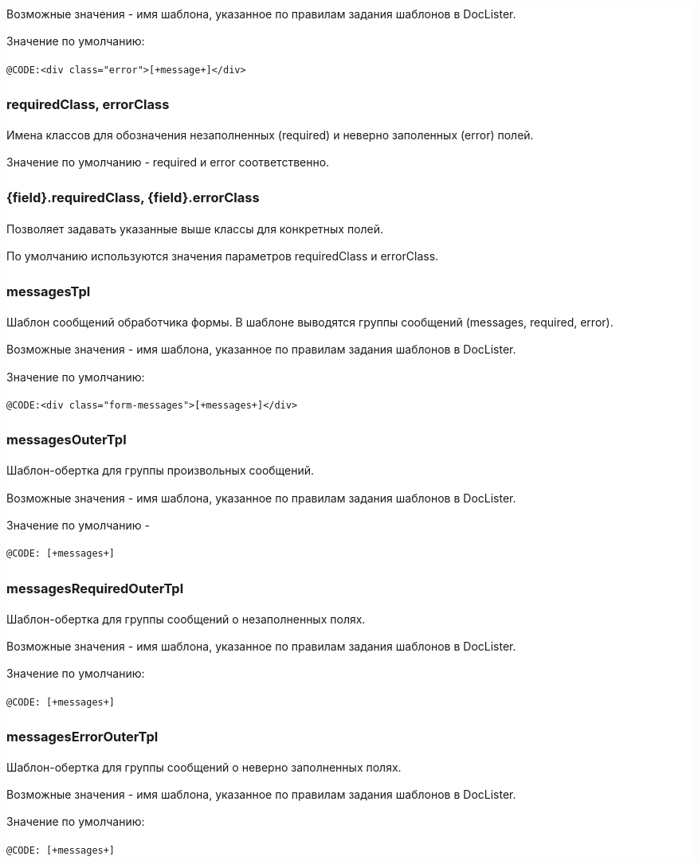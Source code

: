 Возможные значения - имя шаблона, указанное по правилам задания шаблонов в DocLister.

Значение по умолчанию:
```
@CODE:<div class="error">[+message+]</div>
```

### requiredClass, errorClass
Имена классов для обозначения незаполненных (required) и неверно заполенных (error) полей.

Значение по умолчанию - required и error соответственно.

### {field}.requiredClass, {field}.errorClass
Позволяет задавать указанные выше классы для конкретных полей.

По умолчанию используются значения параметров requiredClass и errorClass.

### messagesTpl
Шаблон сообщений обработчика формы. В шаблоне выводятся группы сообщений (messages, required, error).

Возможные значения - имя шаблона, указанное по правилам задания шаблонов в DocLister.

Значение по умолчанию:
```
@CODE:<div class="form-messages">[+messages+]</div>
```

### messagesOuterTpl
Шаблон-обертка для группы произвольных сообщений.

Возможные значения - имя шаблона, указанное по правилам задания шаблонов в DocLister.

Значение по умолчанию -
```
@CODE: [+messages+]
```

### messagesRequiredOuterTpl
Шаблон-обертка для группы сообщений о незаполненных полях.

Возможные значения - имя шаблона, указанное по правилам задания шаблонов в DocLister.

Значение по умолчанию:
```
@CODE: [+messages+]
```

### messagesErrorOuterTpl
Шаблон-обертка для группы сообщений о неверно заполненных полях.

Возможные значения - имя шаблона, указанное по правилам задания шаблонов в DocLister.

Значение по умолчанию:
```
@CODE: [+messages+]
```
